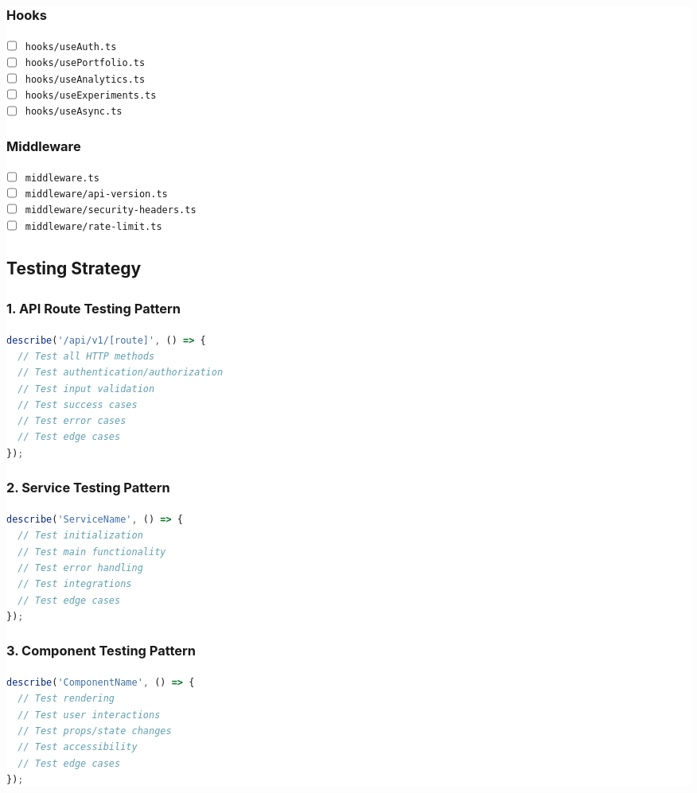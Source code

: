 ### Hooks

- [ ] `hooks/useAuth.ts`
- [ ] `hooks/usePortfolio.ts`
- [ ] `hooks/useAnalytics.ts`
- [ ] `hooks/useExperiments.ts`
- [ ] `hooks/useAsync.ts`

### Middleware

- [ ] `middleware.ts`
- [ ] `middleware/api-version.ts`
- [ ] `middleware/security-headers.ts`
- [ ] `middleware/rate-limit.ts`

## Testing Strategy

### 1. API Route Testing Pattern

```typescript
describe('/api/v1/[route]', () => {
  // Test all HTTP methods
  // Test authentication/authorization
  // Test input validation
  // Test success cases
  // Test error cases
  // Test edge cases
});
```

### 2. Service Testing Pattern

```typescript
describe('ServiceName', () => {
  // Test initialization
  // Test main functionality
  // Test error handling
  // Test integrations
  // Test edge cases
});
```

### 3. Component Testing Pattern

```typescript
describe('ComponentName', () => {
  // Test rendering
  // Test user interactions
  // Test props/state changes
  // Test accessibility
  // Test edge cases
});
```
